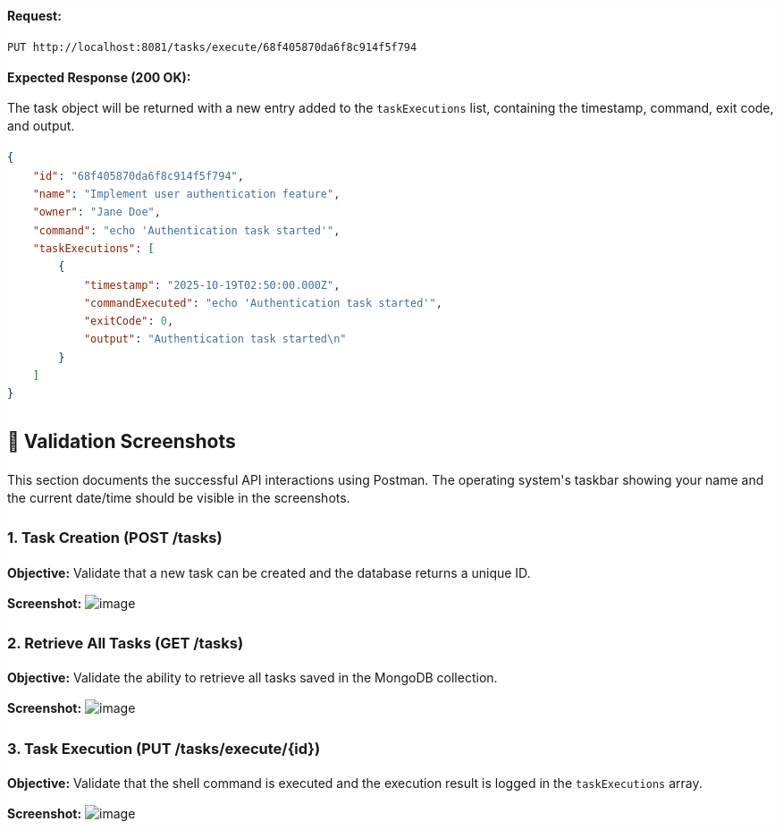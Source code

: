 **Request:**

```bash
PUT http://localhost:8081/tasks/execute/68f405870da6f8c914f5f794
```

**Expected Response (200 OK):**

The task object will be returned with a new entry added to the `taskExecutions` list, containing the timestamp, command, exit code, and output.

```json
{
    "id": "68f405870da6f8c914f5f794",
    "name": "Implement user authentication feature",
    "owner": "Jane Doe",
    "command": "echo 'Authentication task started'",
    "taskExecutions": [
        {
            "timestamp": "2025-10-19T02:50:00.000Z",
            "commandExecuted": "echo 'Authentication task started'",
            "exitCode": 0,
            "output": "Authentication task started\n"
        }
    ]
}
```

## 📸 Validation Screenshots

This section documents the successful API interactions using Postman. The operating system's taskbar showing your name and the current date/time should be visible in the screenshots.

### 1. Task Creation (POST /tasks)

**Objective:** Validate that a new task can be created and the database returns a unique ID.

**Screenshot:**
<img width="2880" height="1800" alt="image" src="https://github.com/user-attachments/assets/923f903b-182f-44a2-97bf-b5914fa2ef18" />

### 2. Retrieve All Tasks (GET /tasks)

**Objective:** Validate the ability to retrieve all tasks saved in the MongoDB collection.

**Screenshot:**
<img width="2880" height="1800" alt="image" src="https://github.com/user-attachments/assets/87ae1307-f654-4c1e-b050-cf69e837f515" />

### 3. Task Execution (PUT /tasks/execute/{id})

**Objective:** Validate that the shell command is executed and the execution result is logged in the `taskExecutions` array.

**Screenshot:**
<img width="2880" height="1800" alt="image" src="https://github.com/user-attachments/assets/d4b55aca-1a3d-4dbe-95bb-0916eb8b53b7" />
